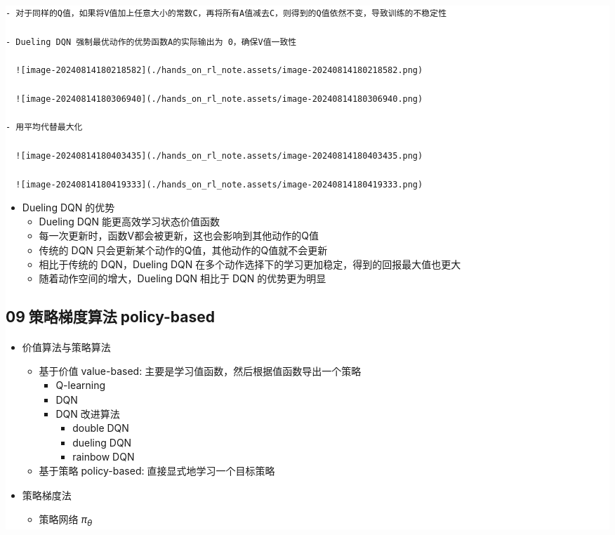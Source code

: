     - 对于同样的Q值，如果将V值加上任意大小的常数C，再将所有A值减去C，则得到的Q值依然不变，导致训练的不稳定性

    - Dueling DQN 强制最优动作的优势函数A的实际输出为 0，确保V值一致性

      ![image-20240814180218582](./hands_on_rl_note.assets/image-20240814180218582.png)

      ![image-20240814180306940](./hands_on_rl_note.assets/image-20240814180306940.png)

    - 用平均代替最大化

      ![image-20240814180403435](./hands_on_rl_note.assets/image-20240814180403435.png)

      ![image-20240814180419333](./hands_on_rl_note.assets/image-20240814180419333.png)

      

  - Dueling DQN 的优势
    - Dueling DQN 能更高效学习状态价值函数
    - 每一次更新时，函数V都会被更新，这也会影响到其他动作的Q值
    - 传统的 DQN 只会更新某个动作的Q值，其他动作的Q值就不会更新
    - 相比于传统的 DQN，Dueling DQN 在多个动作选择下的学习更加稳定，得到的回报最大值也更大
    - 随着动作空间的增大，Dueling DQN 相比于 DQN 的优势更为明显



## 09 策略梯度算法 policy-based

- 价值算法与策略算法
  - 基于价值 value-based: 主要是学习值函数，然后根据值函数导出一个策略
    - Q-learning
    - DQN
    - DQN 改进算法
      - double DQN
      - dueling DQN
      - rainbow DQN
  - 基于策略 policy-based: 直接显式地学习一个目标策略



- 策略梯度法

  - 策略网络 $\pi_\theta$ 
